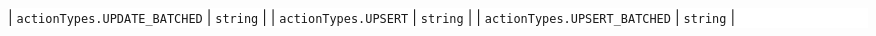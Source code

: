 | `actionTypes.UPDATE_BATCHED` | `string` |
| `actionTypes.UPSERT` | `string` |
| `actionTypes.UPSERT_BATCHED` | `string` |